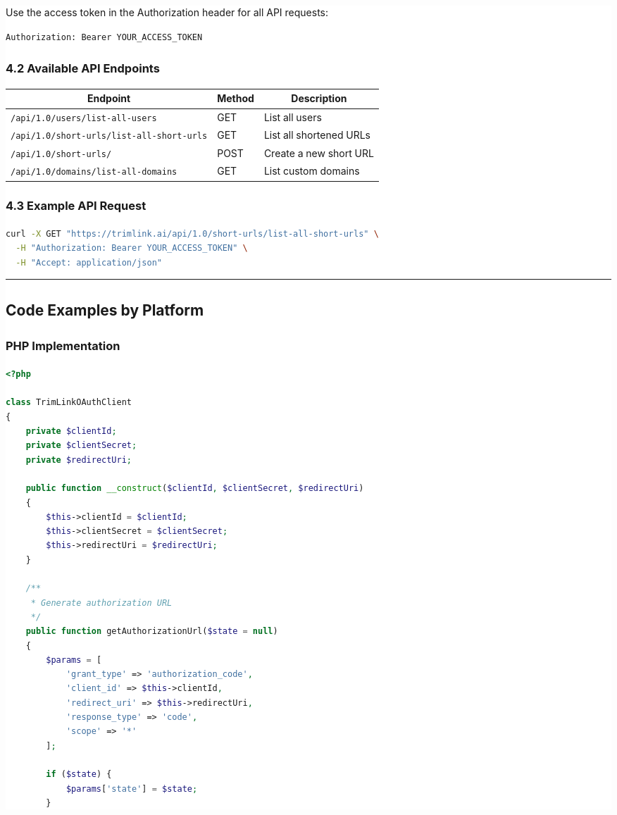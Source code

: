 Use the access token in the Authorization header for all API requests:

```
Authorization: Bearer YOUR_ACCESS_TOKEN
```

### 4.2 Available API Endpoints

| Endpoint                                  | Method | Description             |
| ----------------------------------------- | ------ | ----------------------- |
| `/api/1.0/users/list-all-users`           | GET    | List all users          |
| `/api/1.0/short-urls/list-all-short-urls` | GET    | List all shortened URLs |
| `/api/1.0/short-urls/`                    | POST   | Create a new short URL  |
| `/api/1.0/domains/list-all-domains`       | GET    | List custom domains     |

### 4.3 Example API Request

```bash
curl -X GET "https://trimlink.ai/api/1.0/short-urls/list-all-short-urls" \
  -H "Authorization: Bearer YOUR_ACCESS_TOKEN" \
  -H "Accept: application/json"
```

---

## Code Examples by Platform

### PHP Implementation

```php
<?php

class TrimLinkOAuthClient
{
    private $clientId;
    private $clientSecret;
    private $redirectUri;

    public function __construct($clientId, $clientSecret, $redirectUri)
    {
        $this->clientId = $clientId;
        $this->clientSecret = $clientSecret;
        $this->redirectUri = $redirectUri;
    }

    /**
     * Generate authorization URL
     */
    public function getAuthorizationUrl($state = null)
    {
        $params = [
            'grant_type' => 'authorization_code',
            'client_id' => $this->clientId,
            'redirect_uri' => $this->redirectUri,
            'response_type' => 'code',
            'scope' => '*'
        ];

        if ($state) {
            $params['state'] = $state;
        }

```
